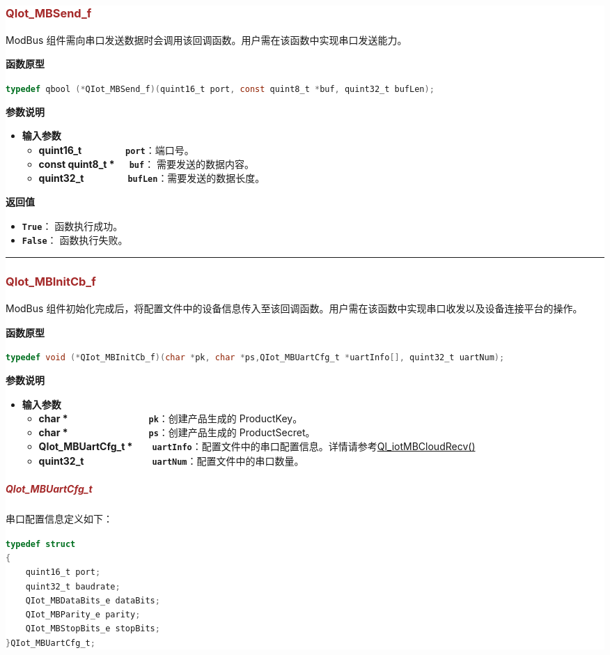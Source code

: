 
<span id="QIot_MBSend_f"> </span>

### <span style="color:#A52A2A">**QIot_MBSend_f**</span>

ModBus 组件需向串口发送数据时会调用该回调函数。用户需在该函数中实现串口发送能力。

**函数原型**

```c
typedef qbool (*QIot_MBSend_f)(quint16_t port, const quint8_t *buf, quint32_t bufLen);
```

**参数说明**

- **输入参数**
  - **quint16_t**     **`port`**：端口号。
  - **const quint8_t \***  **`buf`**： 需要发送的数据内容。
  - **quint32_t**     **`bufLen`**：需要发送的数据长度。

**返回值**

- **`True`**： 函数执行成功。
- **`False`**： 函数执行失败。

---

<span id="QIot_MBInitCb_f"> </span>

### <span style="color:#A52A2A">**QIot_MBInitCb_f**</span>

ModBus 组件初始化完成后，将配置文件中的设备信息传入至该回调函数。用户需在该函数中实现串口收发以及设备连接平台的操作。

**函数原型**

```c
typedef void (*QIot_MBInitCb_f)(char *pk, char *ps,QIot_MBUartCfg_t *uartInfo[], quint32_t uartNum);
```

**参数说明**

- **输入参数**
  - **char \***         **`pk`**：创建产品生成的 ProductKey。
  - **char \***         **`ps`**：创建产品生成的 ProductSecret。
  - **QIot_MBUartCfg_t \***  **`uartInfo`**：配置文件中的串口配置信息。详情请参考[Ql_iotMBCloudRecv()](#Ql_iotMBCloudRecv)
  - **quint32_t**       **`uartNum`**：配置文件中的串口数量。

##### <span style="color:#A52A2A">**QIot_MBUartCfg_t**</span>

串口配置信息定义如下：

```c
typedef struct
{
    quint16_t port;
    quint32_t baudrate;
    QIot_MBDataBits_e dataBits;
    QIot_MBParity_e parity;
    QIot_MBStopBits_e stopBits;
}QIot_MBUartCfg_t;
```

